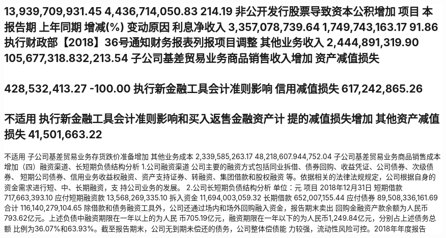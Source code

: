 13,939,709,931.45
4,436,714,050.83
214.19
非公开发行股票导致资本公积增加
项目
本报告期
上年同期
增减(%)
变动原因
利息净收入
3,357,078,739.64
1,749,743,163.17
91.86
执行财政部【2018】36号通知财务报表列报项目调整
其他业务收入
2,444,891,319.90
105,677,318.832,213.54
子公司基差贸易业务商品销售收入增加
资产减值损失
-
428,532,413.27
-100.00
执行新金融工具会计准则影响
信用减值损失
617,242,865.26
-
不适用
执行新金融工具会计准则影响和买入返售金融资产计
提的减值损失增加
其他资产减值损失
41,501,663.22
-
不适用
子公司基差贸易业务存货跌价准备增加
其他业务成本
2,339,585,263.17
48,218,607.944,752.04
子公司基差贸易业务商品销售成本增加（四）融资渠道、长短期负债结构分析
1.公司融资渠道
公司主要的融资方式包括同业拆借、债券回购、收益凭证、公司债券、次级债券、
短期公司债券、信用业务收益权融资、资产支持证券、转融资、集团借款和股权融资
等。依据相关的法律法规规定，公司根据自身的资金需求进行短、中、长期融资，支
持公司业务的发展。
2.公司长短期负债结构分析
单位：元
项目
2018年12月31日
短期借款
717,663,393.10
应付短期融资款
13,568,269,335.10
拆入资金
11,694,003,059.32
长期借款
652,007,155.44
应付债券
89,508,336,161.69
合计
116,140,279,104.65
除借款和债务融资工具外，公司还通过场内和场外回购融入资金，报告期末卖出
回购金融资产款余额为人民币793.62亿元。上述负债中融资期限在一年以上的为人民
币705.19亿元，融资期限在一年以下的为人民币1,249.84亿元，分别占上述债务总额
比例为36.07%和63.93%。截至报告期末，公司无到期未偿还的债务，公司整体偿债能
力较强，流动性风险可控。2018年年度报告